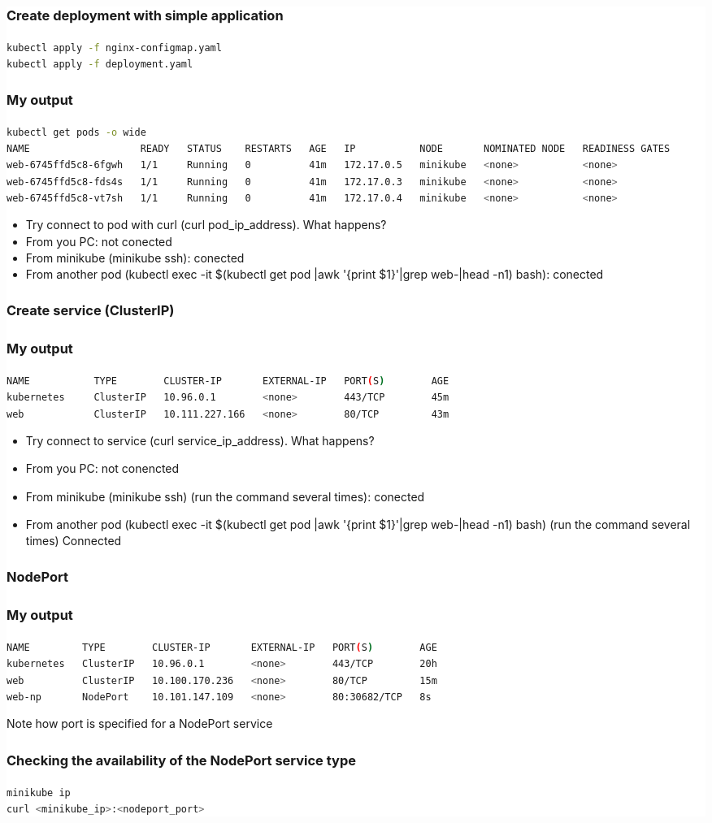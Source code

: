 ### Create deployment with simple application
```bash
kubectl apply -f nginx-configmap.yaml
kubectl apply -f deployment.yaml
```

### My output
```bash
kubectl get pods -o wide
NAME                   READY   STATUS    RESTARTS   AGE   IP           NODE       NOMINATED NODE   READINESS GATES
web-6745ffd5c8-6fgwh   1/1     Running   0          41m   172.17.0.5   minikube   <none>           <none>
web-6745ffd5c8-fds4s   1/1     Running   0          41m   172.17.0.3   minikube   <none>           <none>
web-6745ffd5c8-vt7sh   1/1     Running   0          41m   172.17.0.4   minikube   <none>           <none>
```

* Try connect to pod with curl (curl pod_ip_address). What happens?
* From you PC: not conected
* From minikube (minikube ssh): conected
* From another pod (kubectl exec -it $(kubectl get pod |awk '{print $1}'|grep web-|head -n1) bash): conected


### Create service (ClusterIP)

### My output
```bash
NAME           TYPE        CLUSTER-IP       EXTERNAL-IP   PORT(S)        AGE
kubernetes     ClusterIP   10.96.0.1        <none>        443/TCP        45m
web            ClusterIP   10.111.227.166   <none>        80/TCP         43m
```

* Try connect to service (curl service_ip_address). What happens?

* From you PC: not conencted
* From minikube (minikube ssh) (run the command several times): conected
* From another pod (kubectl exec -it $(kubectl get pod |awk '{print $1}'|grep web-|head -n1) bash) (run the command several times) Connected

### NodePort

### My output
```bash
NAME         TYPE        CLUSTER-IP       EXTERNAL-IP   PORT(S)        AGE
kubernetes   ClusterIP   10.96.0.1        <none>        443/TCP        20h
web          ClusterIP   10.100.170.236   <none>        80/TCP         15m
web-np       NodePort    10.101.147.109   <none>        80:30682/TCP   8s
```

Note how port is specified for a NodePort service
### Checking the availability of the NodePort service type
```bash
minikube ip
curl <minikube_ip>:<nodeport_port>
```
